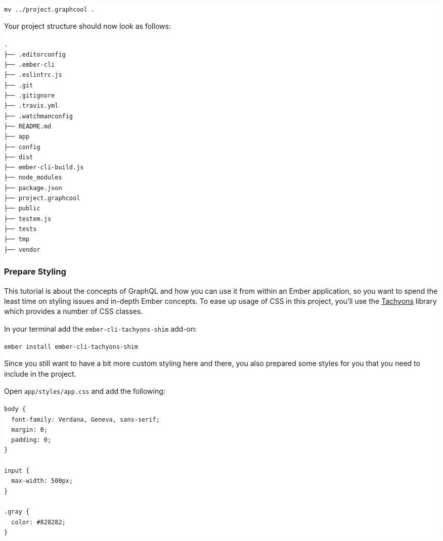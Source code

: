     mv ../project.graphcool .

Your project structure should now look as follows:

    .
    ├── .editorconfig
    ├── .ember-cli
    ├── .eslintrc.js
    ├── .git
    ├── .gitignore
    ├── .travis.yml
    ├── .watchmanconfig
    ├── README.md
    ├── app
    ├── config
    ├── dist
    ├── ember-cli-build.js
    ├── node_modules
    ├── package.json
    ├── project.graphcool
    ├── public
    ├── testem.js
    ├── tests
    ├── tmp
    ├── vendor

### Prepare Styling

This tutorial is about the concepts of GraphQL and how you can use it from within an Ember application, so you want to spend the least time on styling issues and in-depth Ember concepts. To ease up usage of CSS in this project, you’ll use the [Tachyons](http://tachyons.io/) library which provides a number of CSS classes.

In your terminal add the `ember-cli-tachyons-shim` add-on:

    ember install ember-cli-tachyons-shim

Since you still want to have a bit more custom styling here and there, you also prepared some styles for you that you need to include in the project.

Open `app/styles/app.css` and add the following:

    body {
      font-family: Verdana, Geneva, sans-serif;
      margin: 0;
      padding: 0;
    }

    input {
      max-width: 500px;
    }

    .gray {
      color: #828282;
    }
